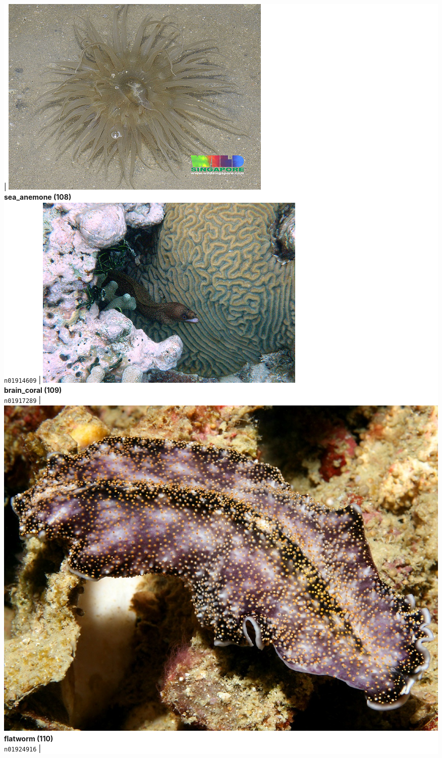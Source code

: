 | ![sea_anemone](samples/n01914609_sea_anemone.JPEG) <br/> **sea_anemone (108)** <br/> `n01914609` | ![brain_coral](samples/n01917289_brain_coral.JPEG) <br/> **brain_coral (109)** <br/> `n01917289` | ![flatworm](samples/n01924916_flatworm.JPEG) <br/> **flatworm (110)** <br/> `n01924916` |